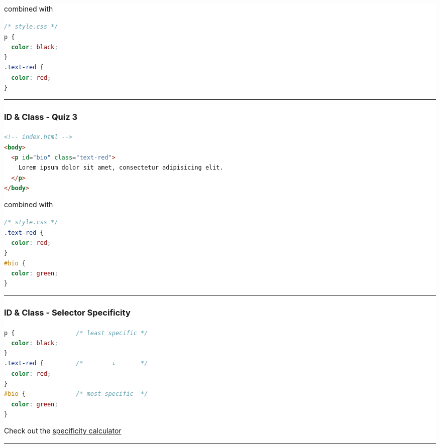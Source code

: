 combined with

```css
/* style.css */
p {
  color: black;
}
.text-red {
  color: red;
}
```

---

### ID & Class - Quiz 3

```html
<!-- index.html -->
<body>
  <p id="bio" class="text-red">
    Lorem ipsum dolor sit amet, consectetur adipisicing elit.
  </p>
</body>
```

combined with

```css
/* style.css */
.text-red {
  color: red;
}
#bio {
  color: green;
}
```

---

### ID & Class - Selector Specificity

```css
p {                 /* least specific */
  color: black;
}
.text-red {         /*        ↓       */
  color: red;
}
#bio {              /* most specific  */
  color: green;
}
```

Check out the [specificity calculator](http://specificity.keegan.st/)

---
